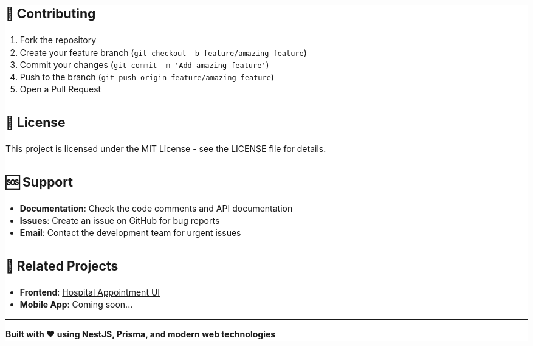 ## 🤝 Contributing

1. Fork the repository
2. Create your feature branch (`git checkout -b feature/amazing-feature`)
3. Commit your changes (`git commit -m 'Add amazing feature'`)
4. Push to the branch (`git push origin feature/amazing-feature`)
5. Open a Pull Request

## 📝 License

This project is licensed under the MIT License - see the [LICENSE](LICENSE) file for details.

## 🆘 Support

- **Documentation**: Check the code comments and API documentation
- **Issues**: Create an issue on GitHub for bug reports
- **Email**: Contact the development team for urgent issues

## 🔗 Related Projects

- **Frontend**: [Hospital Appointment UI](../scheduling_an_appointment_ui)
- **Mobile App**: Coming soon...

---

**Built with ❤️ using NestJS, Prisma, and modern web technologies**
